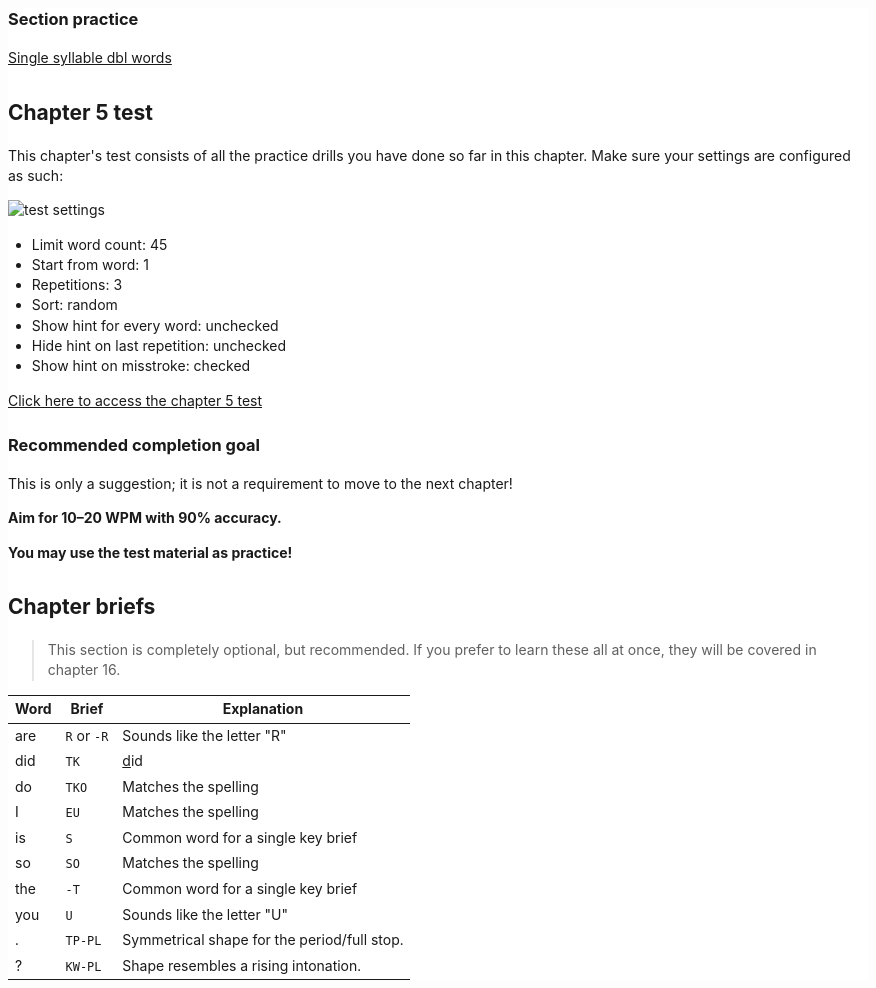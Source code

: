 ### Section practice

[Single syllable dbl words](practice/5-dbl.txt)

## Chapter 5 test

This chapter's test consists of all the practice drills you have done so far in this chapter. Make sure your settings are configured as such:

![test settings](img/5-test-settings.png)

* Limit word count: 45
* Start from word: 1
* Repetitions: 3
* Sort: random
* Show hint for every word: unchecked
* Hide hint on last repetition: unchecked
* Show hint on misstroke: checked

[Click here to access the chapter 5 test](practice/5-test.txt)

### Recommended completion goal

This is only a suggestion; it is not a requirement to move to the next chapter!

**Aim for 10–20 WPM with 90% accuracy.**

**You may use the test material as practice!**

## Chapter briefs

> This section is completely optional, but recommended. If you prefer to learn these all at once, they will be covered in chapter 16.

| Word | Brief   | Explanation                                 |
|------|---------|---------------------------------------------|
| are  | `R` or `-R` | Sounds like the letter "R"                  |
| did  | `TK`      | <ins>d</ins>id                              |
| do   | `TKO`     | Matches the spelling                        |
| I    | `EU`      | Matches the spelling                        |
| is   | `S`       | Common word for a single key brief          |
| so   | `SO`      | Matches the spelling                        |
| the  | `-T`      | Common word for a single key brief          |
| you  | `U`       | Sounds like the letter "U"                  |
| .    | `TP-PL`   | Symmetrical shape for the period/full stop. |
| ?    | `KW-PL`   | Shape resembles a rising intonation.        |
